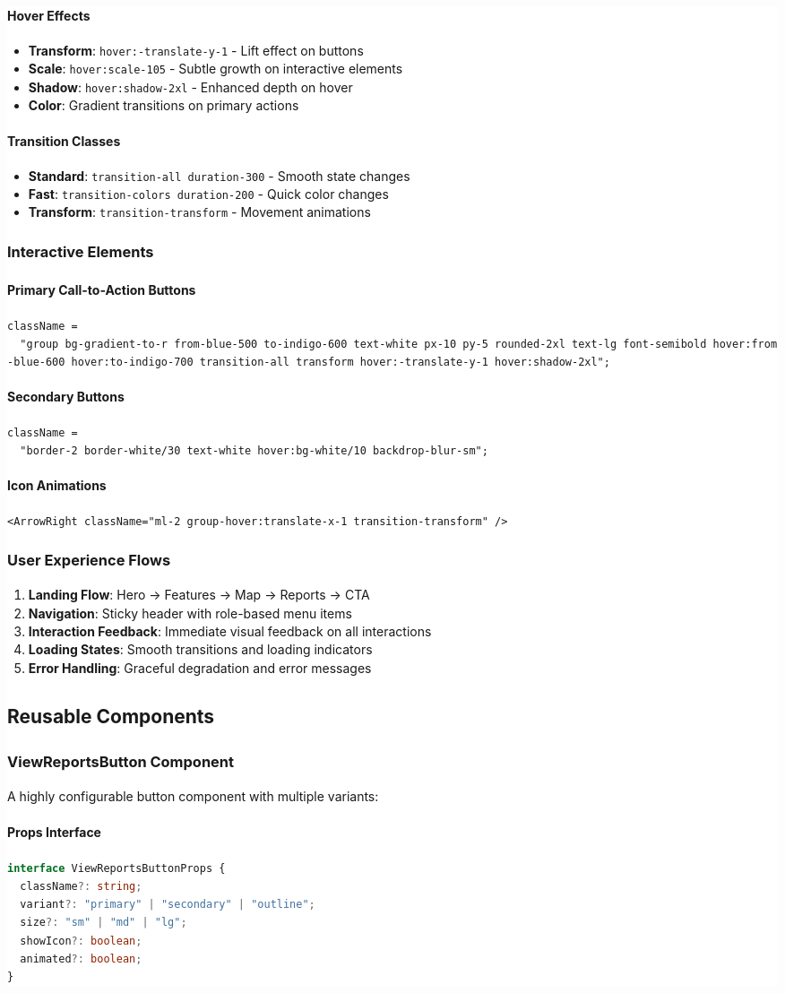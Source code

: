 #### Hover Effects

- **Transform**: `hover:-translate-y-1` - Lift effect on buttons
- **Scale**: `hover:scale-105` - Subtle growth on interactive elements
- **Shadow**: `hover:shadow-2xl` - Enhanced depth on hover
- **Color**: Gradient transitions on primary actions

#### Transition Classes

- **Standard**: `transition-all duration-300` - Smooth state changes
- **Fast**: `transition-colors duration-200` - Quick color changes
- **Transform**: `transition-transform` - Movement animations

### Interactive Elements

#### Primary Call-to-Action Buttons

```tsx
className =
  "group bg-gradient-to-r from-blue-500 to-indigo-600 text-white px-10 py-5 rounded-2xl text-lg font-semibold hover:from-blue-600 hover:to-indigo-700 transition-all transform hover:-translate-y-1 hover:shadow-2xl";
```

#### Secondary Buttons

```tsx
className =
  "border-2 border-white/30 text-white hover:bg-white/10 backdrop-blur-sm";
```

#### Icon Animations

```tsx
<ArrowRight className="ml-2 group-hover:translate-x-1 transition-transform" />
```

### User Experience Flows

1. **Landing Flow**: Hero → Features → Map → Reports → CTA
2. **Navigation**: Sticky header with role-based menu items
3. **Interaction Feedback**: Immediate visual feedback on all interactions
4. **Loading States**: Smooth transitions and loading indicators
5. **Error Handling**: Graceful degradation and error messages

## Reusable Components

### ViewReportsButton Component

A highly configurable button component with multiple variants:

#### Props Interface

```typescript
interface ViewReportsButtonProps {
  className?: string;
  variant?: "primary" | "secondary" | "outline";
  size?: "sm" | "md" | "lg";
  showIcon?: boolean;
  animated?: boolean;
}
```
